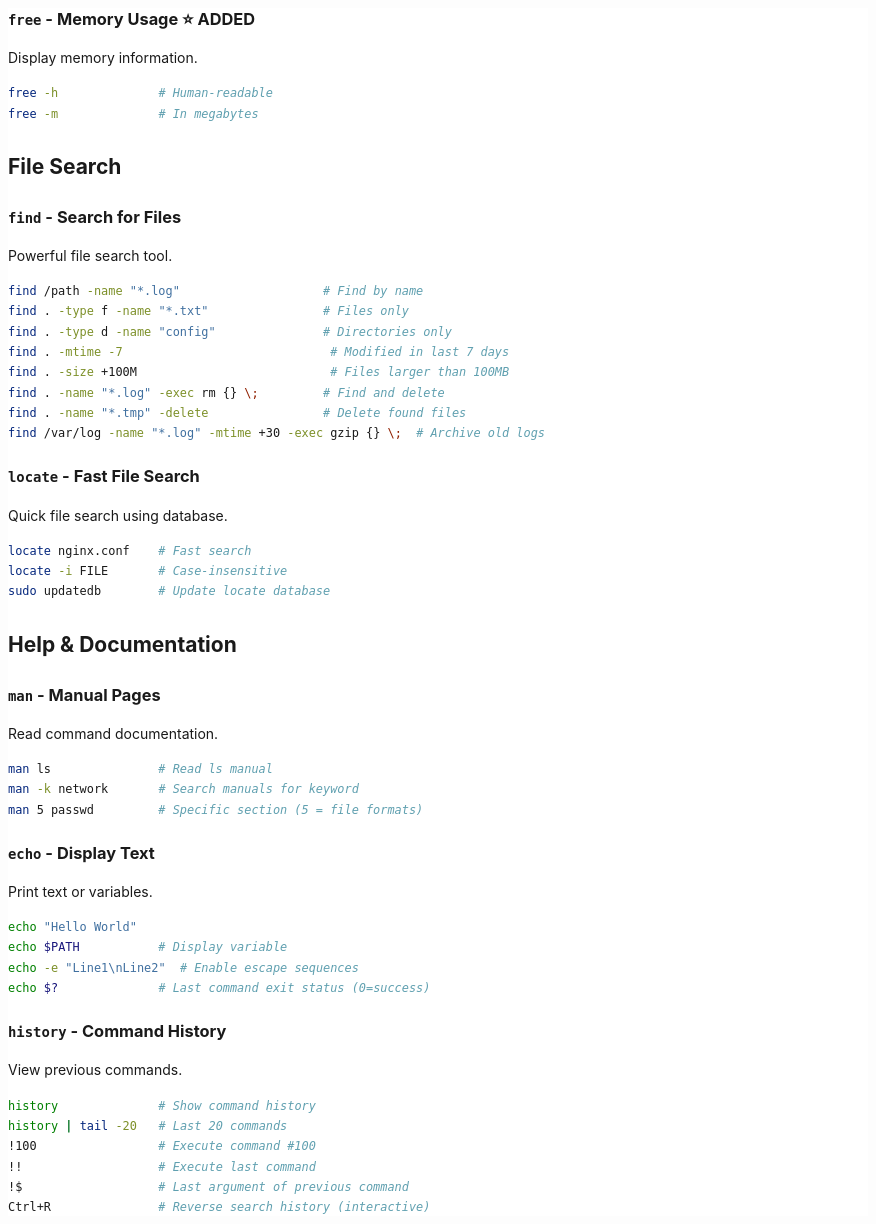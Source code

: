 ### `free` - Memory Usage ⭐ ADDED
Display memory information.
```bash
free -h              # Human-readable
free -m              # In megabytes
```

## File Search

### `find` - Search for Files
Powerful file search tool.
```bash
find /path -name "*.log"                    # Find by name
find . -type f -name "*.txt"                # Files only
find . -type d -name "config"               # Directories only
find . -mtime -7                             # Modified in last 7 days
find . -size +100M                           # Files larger than 100MB
find . -name "*.log" -exec rm {} \;         # Find and delete
find . -name "*.tmp" -delete                # Delete found files
find /var/log -name "*.log" -mtime +30 -exec gzip {} \;  # Archive old logs
```

### `locate` - Fast File Search
Quick file search using database.
```bash
locate nginx.conf    # Fast search
locate -i FILE       # Case-insensitive
sudo updatedb        # Update locate database
```

## Help & Documentation

### `man` - Manual Pages
Read command documentation.
```bash
man ls               # Read ls manual
man -k network       # Search manuals for keyword
man 5 passwd         # Specific section (5 = file formats)
```

### `echo` - Display Text
Print text or variables.
```bash
echo "Hello World"
echo $PATH           # Display variable
echo -e "Line1\nLine2"  # Enable escape sequences
echo $?              # Last command exit status (0=success)
```

### `history` - Command History
View previous commands.
```bash
history              # Show command history
history | tail -20   # Last 20 commands
!100                 # Execute command #100
!!                   # Execute last command
!$                   # Last argument of previous command
Ctrl+R               # Reverse search history (interactive)
```
